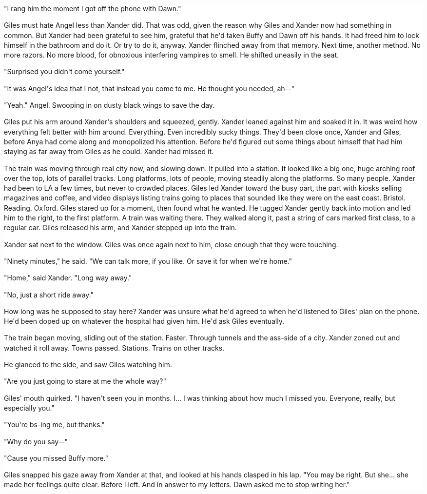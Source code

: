 "I rang him the moment I got off the phone with Dawn."

Giles must hate Angel less than Xander did. That was odd, given the reason why Giles and Xander now had something in common. But Xander had been grateful to see him, grateful that he'd taken Buffy and Dawn off his hands. It had freed him to lock himself in the bathroom and do it. Or try to do it, anyway. Xander flinched away from that memory. Next time, another method. No more razors. No more blood, for obnoxious interfering vampires to smell. He shifted uneasily in the seat.

"Surprised you didn't come yourself."

"It was Angel's idea that I not, that instead you come to me. He thought you needed, ah--"

"Yeah." Angel. Swooping in on dusty black wings to save the day.

Giles put his arm around Xander's shoulders and squeezed, gently. Xander leaned against him and soaked it in. It was weird how everything felt better with him around. Everything. Even incredibly sucky things. They'd been close once, Xander and Giles, before Anya had come along and monopolized his attention. Before he'd figured out some things about himself that had him staying as far away from Giles as he could. Xander had missed it.

The train was moving through real city now, and slowing down. It pulled into a station. It looked like a big one, huge arching roof over the top, lots of parallel tracks. Long platforms, lots of people, moving steadily along the platforms. So many people. Xander had been to LA a few times, but never to crowded places. Giles led Xander toward the busy part, the part with kiosks selling magazines and coffee, and video displays listing trains going to places that sounded like they were on the east coast. Bristol. Reading. Oxford. Giles stared up for a moment, then found what he wanted. He tugged Xander gently back into motion and led him to the right, to the first platform. A train was waiting there. They walked along it, past a string of cars marked first class, to a regular car. Giles released his arm, and Xander stepped up into the train. 

Xander sat next to the window. Giles was once again next to him, close enough that they were touching.

"Ninety minutes," he said. "We can talk more, if you like. Or save it for when we're home."

"Home," said Xander. "Long way away."

"No, just a short ride away." 

How long was he supposed to stay here? Xander was unsure what he'd agreed to when he'd listened to Giles' plan on the phone. He'd been doped up on whatever the hospital had given him. He'd ask Giles eventually. 

The train began moving, sliding out of the station. Faster. Through tunnels and the ass-side of a city. Xander zoned out and watched it roll away. Towns passed. Stations. Trains on other tracks. 

He glanced to the side, and saw Giles watching him.

"Are you just going to stare at me the whole way?"

Giles' mouth quirked. "I haven't seen you in months. I... I was thinking about how much I missed you. Everyone, really, but especially you."

"You're bs-ing me, but thanks."

"Why do you say--"

"Cause you missed Buffy more."

Giles snapped his gaze away from Xander at that, and looked at his hands clasped in his lap. "You may be right. But she... she made her feelings quite clear. Before I left. And in answer to my letters. Dawn asked me to stop writing her."
